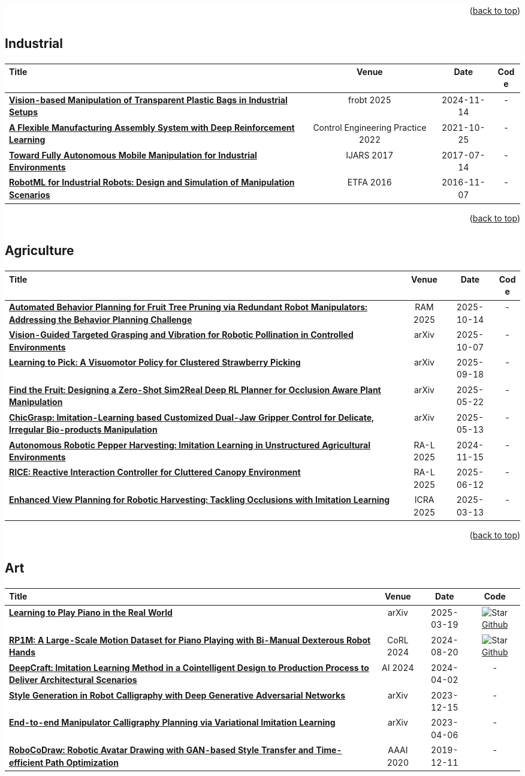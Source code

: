 <p align="right">(<a href="#table-of-contents">back to top</a>)</p>



## Industrial

|  Title  |   Venue  |   Date   |   Code   | 
|:--------|:--------:|:--------:|:--------:|
| [**Vision-based Manipulation of Transparent Plastic Bags in Industrial Setups**](https://arxiv.org/abs/2411.09623) | frobt 2025 | 2024-11-14 | - |  |
| [**A Flexible Manufacturing Assembly System with Deep Reinforcement Learning**](https://www.sciencedirect.com/science/article/pii/S0967066121002343) | Control Engineering Practice 2022 | 2021-10-25 | - |  |
| [**Toward Fully Autonomous Mobile Manipulation for Industrial Environments**](https://journals.sagepub.com/doi/full/10.1177/1729881417718588) | IJARS 2017 | 2017-07-14 | - |  |
| [**RobotML for Industrial Robots: Design and Simulation of Manipulation Scenarios**](https://ieeexplore.ieee.org/document/7733727) | ETFA 2016 | 2016-11-07 | - |  |

<p align="right">(<a href="#table-of-contents">back to top</a>)</p>



## Agriculture

|  Title  |   Venue  |   Date   |   Code   | 
|:--------|:--------:|:--------:|:--------:|
| [**Automated Behavior Planning for Fruit Tree Pruning via Redundant Robot Manipulators: Addressing the Behavior Planning Challenge**](https://arxiv.org/abs/2510.12509) | RAM 2025 | 2025-10-14  | - |
| [**Vision-Guided Targeted Grasping and Vibration for Robotic Pollination in Controlled Environments**](https://arxiv.org/abs/2510.06146) | arXiv | 2025-10-07  | - |
| [**Learning to Pick: A Visuomotor Policy for Clustered Strawberry Picking**](https://arxiv.org/abs/2509.14530) | arXiv | 2025-09-18  | - |
| [**Find the Fruit: Designing a Zero-Shot Sim2Real Deep RL Planner for Occlusion Aware Plant Manipulation**](https://arxiv.org/abs/2505.16547) | arXiv | 2025-05-22  | - |
| [**ChicGrasp: Imitation-Learning based Customized Dual-Jaw Gripper Control for Delicate, Irregular Bio-products Manipulation**](https://arxiv.org/abs/2505.08986) | arXiv | 2025-05-13 | - |  |
| [**Autonomous Robotic Pepper Harvesting: Imitation Learning in Unstructured Agricultural Environments**](https://arxiv.org/abs/2411.09929) | RA-L 2025 | 2024-11-15 | - |  |
| [**RICE: Reactive Interaction Controller for Cluttered Canopy Environment**](https://arxiv.org/abs/2506.10383) | RA-L 2025 | 2025-06-12  | - |
| [**Enhanced View Planning for Robotic Harvesting: Tackling Occlusions with Imitation Learning**](https://arxiv.org/abs/2503.10334) | ICRA 2025 | 2025-03-13 | - |  |

<p align="right">(<a href="#table-of-contents">back to top</a>)</p>



## Art

|  Title  |   Venue  |   Date   |   Code   | 
|:--------|:--------:|:--------:|:--------:|
| [**Learning to Play Piano in the Real World**](https://arxiv.org/abs/2503.15481) | arXiv | 2025-03-19 | ![Star](https://img.shields.io/github/stars/lasr-lab/learning-to-play-piano?style=social&label=Star) [Github](https://github.com/lasr-lab/learning-to-play-piano) |  |
| [**RP1M: A Large-Scale Motion Dataset for Piano Playing with Bi-Manual Dexterous Robot Hands**](https://arxiv.org/abs/2408.11048) | CoRL 2024 | 2024-08-20 | ![Star](https://img.shields.io/github/stars/google-research/robopianist?style=social&label=Star) [Github](https://github.com/google-research/robopianist) |  |
| [**DeepCraft: Imitation Learning Method in a Cointelligent Design to Production Process to Deliver Architectural Scenarios**](https://link.springer.com/article/10.1007/s44223-024-00055-2) | AI 2024 | 2024-04-02 | - |  |
| [**Style Generation in Robot Calligraphy with Deep Generative Adversarial Networks**](https://arxiv.org/abs/2312.09673) | arXiv | 2023-12-15 | - |  |
| [**End-to-end Manipulator Calligraphy Planning via Variational Imitation Learning**](https://arxiv.org/abs/2304.02801) | arXiv | 2023-04-06 | - |  |
| [**RoboCoDraw: Robotic Avatar Drawing with GAN-based Style Transfer and Time-efficient Path Optimization**](https://arxiv.org/abs/1912.05099) | AAAI 2020 | 2019-12-11 | - |  |
